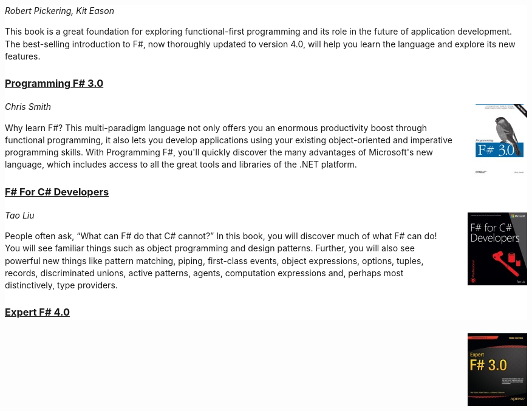 _Robert Pickering, Kit Eason_

This book is a great foundation for exploring functional-first programming and 
its role in the future of application development. The best-selling introduction to F#, 
now thoroughly updated to version 4.0, will help you learn the language and explore 
its new features.

### [Programming F# 3.0](https://books.google.com/books?isbn=1449326048)

<img src="/about/files/BookPGF.jpg" style="float:right;margin:5px 0px 5px 25px;" />

_Chris Smith_

Why learn F#? This multi-paradigm language not only offers you an enormous 
productivity boost through functional programming, it also lets you develop
applications using your existing object-oriented and imperative programming 
skills. With Programming F#, you'll quickly discover the many advantages 
of Microsoft's new language, which includes access to all the great tools 
and libraries of the .NET platform.

### [F# For C# Developers](https://books.google.com/books?isbn=0735670226)

<img src="/about/files/BookFC.jpg" style="float:right;margin:5px 0px 5px 25px;" />

_Tao Liu_

People often ask, “What can F# do that C# cannot?” In this book, you will discover much 
of what F# can do! You will see familiar things such as object programming and design 
patterns. Further, you will also see powerful new things like pattern matching, piping, 
first-class events, object expressions, options, tuples, records, discriminated unions, 
active patterns, agents, computation expressions and, perhaps most distinctively, type providers. 

### [Expert F# 4.0](https://books.google.com/books?isbn=1484207424)

<img src="/about/files/BookEF.jpg" style="float:right;margin:5px 0px 5px 25px;" />
